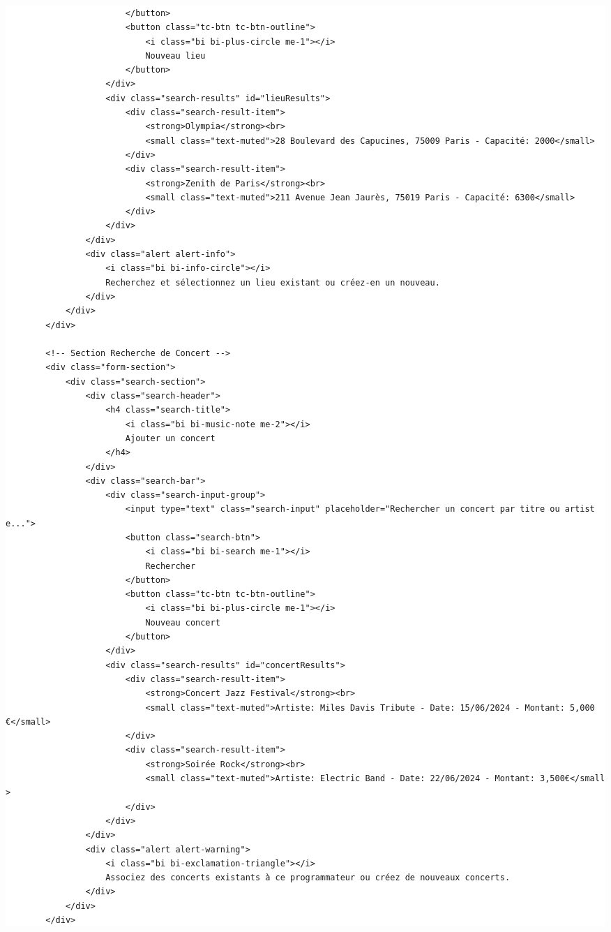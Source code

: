                             </button>
                            <button class="tc-btn tc-btn-outline">
                                <i class="bi bi-plus-circle me-1"></i>
                                Nouveau lieu
                            </button>
                        </div>
                        <div class="search-results" id="lieuResults">
                            <div class="search-result-item">
                                <strong>Olympia</strong><br>
                                <small class="text-muted">28 Boulevard des Capucines, 75009 Paris - Capacité: 2000</small>
                            </div>
                            <div class="search-result-item">
                                <strong>Zenith de Paris</strong><br>
                                <small class="text-muted">211 Avenue Jean Jaurès, 75019 Paris - Capacité: 6300</small>
                            </div>
                        </div>
                    </div>
                    <div class="alert alert-info">
                        <i class="bi bi-info-circle"></i>
                        Recherchez et sélectionnez un lieu existant ou créez-en un nouveau.
                    </div>
                </div>
            </div>

            <!-- Section Recherche de Concert -->
            <div class="form-section">
                <div class="search-section">
                    <div class="search-header">
                        <h4 class="search-title">
                            <i class="bi bi-music-note me-2"></i>
                            Ajouter un concert
                        </h4>
                    </div>
                    <div class="search-bar">
                        <div class="search-input-group">
                            <input type="text" class="search-input" placeholder="Rechercher un concert par titre ou artiste...">
                            <button class="search-btn">
                                <i class="bi bi-search me-1"></i>
                                Rechercher
                            </button>
                            <button class="tc-btn tc-btn-outline">
                                <i class="bi bi-plus-circle me-1"></i>
                                Nouveau concert
                            </button>
                        </div>
                        <div class="search-results" id="concertResults">
                            <div class="search-result-item">
                                <strong>Concert Jazz Festival</strong><br>
                                <small class="text-muted">Artiste: Miles Davis Tribute - Date: 15/06/2024 - Montant: 5,000€</small>
                            </div>
                            <div class="search-result-item">
                                <strong>Soirée Rock</strong><br>
                                <small class="text-muted">Artiste: Electric Band - Date: 22/06/2024 - Montant: 3,500€</small>
                            </div>
                        </div>
                    </div>
                    <div class="alert alert-warning">
                        <i class="bi bi-exclamation-triangle"></i>
                        Associez des concerts existants à ce programmateur ou créez de nouveaux concerts.
                    </div>
                </div>
            </div>
